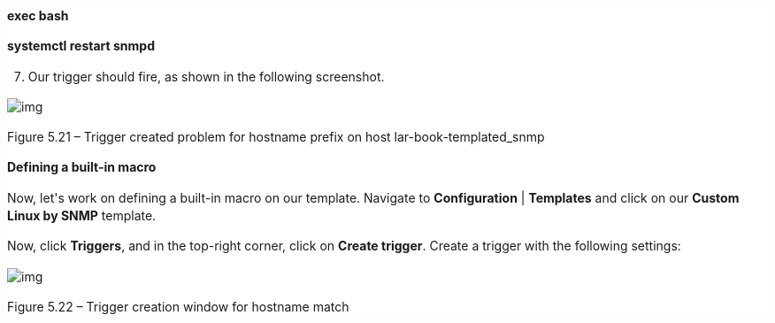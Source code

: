 

**exec bash**





**systemctl restart snmpd**



7.	Our trigger should fire, as shown in the following screenshot.

![img](file:///tmp/lu106935qboif.tmp/lu106935qbz7v_tmp_5811a89fc2b5cfac.jpg) 









Figure 5.21 – Trigger created problem for hostname prefix on host lar-book-templated_snmp



**Defining a built-in macro**



Now, let's work on defining a built-in macro on our template. Navigate to **Configuration** | **Templates** and click on our **Custom Linux by SNMP** template.



Now, click **Triggers**, and in the top-right corner, click on **Create trigger**. Create a trigger with the following settings:

![img](file:///tmp/lu106935qboif.tmp/lu106935qbz7v_tmp_b36be62358281cfd.jpg) 





































Figure 5.22 – Trigger creation window for hostname match
